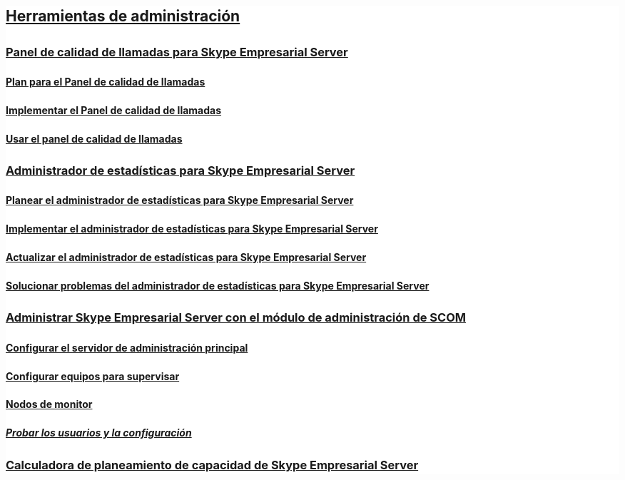 ## [Herramientas de administración](../management-tools-2019.md)
### [Panel de calidad de llamadas para Skype Empresarial Server](../../SfbServer/management-tools/call-quality-dashboard/call-quality-dashboard.md)
#### [Plan para el Panel de calidad de llamadas](../../SfbServer/management-tools/call-quality-dashboard/plan.md)
#### [Implementar el Panel de calidad de llamadas](../../SfbServer/management-tools/call-quality-dashboard/deploy-0.md)
#### [Usar el panel de calidad de llamadas](../../SfbServer/management-tools/call-quality-dashboard/use.md)

### [Administrador de estadísticas para Skype Empresarial Server](../../SfbServer/management-tools/statistics-manager/statistics-manager.md)
#### [Planear el administrador de estadísticas para Skype Empresarial Server](../../SfbServer/management-tools/statistics-manager/plan.md)
#### [Implementar el administrador de estadísticas para Skype Empresarial Server](../../SfbServer/management-tools/statistics-manager/deploy.md)
#### [Actualizar el administrador de estadísticas para Skype Empresarial Server](../../SfbServer/management-tools/statistics-manager/upgrade.md)
#### [Solucionar problemas del administrador de estadísticas para Skype Empresarial Server](../../SfbServer/management-tools/statistics-manager/troubleshoot.md)

### [Administrar Skype Empresarial Server con el módulo de administración de SCOM](../tools/scom-management-pack-use-2019.md)
#### [Configurar el servidor de administración principal](../tools/configure-the-primary-2019.md)
#### [Configurar equipos para supervisar](../tools/configure-computers-to-monitor-2019.md)
#### [Nodos de monitor](../tools/watcher-nodes-2019.md)
##### [Probar los usuarios y la configuración](../tools/test-users-and-settings-2019.md)

### [Calculadora de planeamiento de capacidad de Skype Empresarial Server](../../SfbServer/management-tools/capacity-planning-calculator.md)
